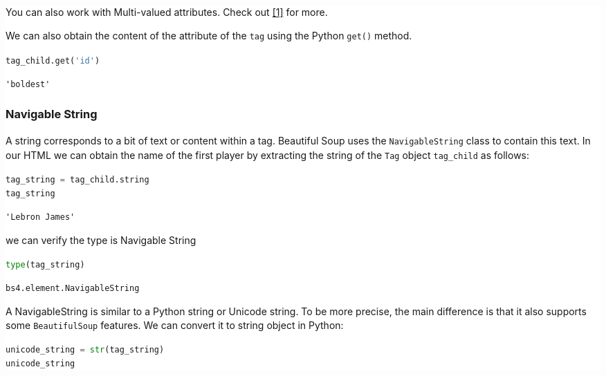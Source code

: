 
You can also work with Multi-valued attributes. Check out <a href="https://www.crummy.com/software/BeautifulSoup/bs4/doc/?utm_medium=Exinfluencer&utm_source=Exinfluencer&utm_content=000026UJ&utm_term=10006555&utm_id=NA-SkillsNetwork-Channel-SkillsNetworkCoursesIBMDeveloperSkillsNetworkPY0101ENSkillsNetwork19487395-2021-01-01">\[1]</a> for more.


We can also obtain the content of the attribute of the <code>tag</code> using the Python <code>get()</code> method.



```python
tag_child.get('id')
```




    'boldest'



### Navigable String


A string corresponds to a bit of text or content within a tag. Beautiful Soup uses the <code>NavigableString</code> class to contain this text. In our HTML we can obtain the name of the first player by extracting the string of the <code>Tag</code> object <code>tag_child</code> as follows:



```python
tag_string = tag_child.string
tag_string
```




    'Lebron James'



we can verify the type is Navigable String



```python
type(tag_string)
```




    bs4.element.NavigableString



A NavigableString is similar to a Python string or Unicode string. To be more precise, the main difference is that it also supports some <code>BeautifulSoup</code> features. We can convert it to string object in Python:



```python
unicode_string = str(tag_string)
unicode_string
```
